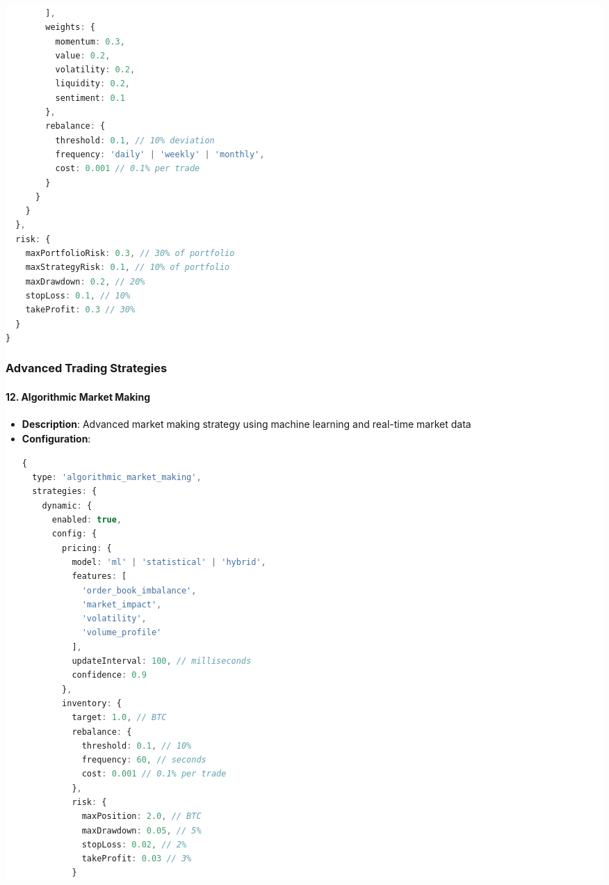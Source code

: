   ```typescript
          ],
          weights: {
            momentum: 0.3,
            value: 0.2,
            volatility: 0.2,
            liquidity: 0.2,
            sentiment: 0.1
          },
          rebalance: {
            threshold: 0.1, // 10% deviation
            frequency: 'daily' | 'weekly' | 'monthly',
            cost: 0.001 // 0.1% per trade
          }
        }
      }
    },
    risk: {
      maxPortfolioRisk: 0.3, // 30% of portfolio
      maxStrategyRisk: 0.1, // 10% of portfolio
      maxDrawdown: 0.2, // 20%
      stopLoss: 0.1, // 10%
      takeProfit: 0.3 // 30%
    }
  }
  ```

### Advanced Trading Strategies

#### 12. Algorithmic Market Making

- **Description**: Advanced market making strategy using machine learning and real-time market data
- **Configuration**:
  ```typescript
  {
    type: 'algorithmic_market_making',
    strategies: {
      dynamic: {
        enabled: true,
        config: {
          pricing: {
            model: 'ml' | 'statistical' | 'hybrid',
            features: [
              'order_book_imbalance',
              'market_impact',
              'volatility',
              'volume_profile'
            ],
            updateInterval: 100, // milliseconds
            confidence: 0.9
          },
          inventory: {
            target: 1.0, // BTC
            rebalance: {
              threshold: 0.1, // 10%
              frequency: 60, // seconds
              cost: 0.001 // 0.1% per trade
            },
            risk: {
              maxPosition: 2.0, // BTC
              maxDrawdown: 0.05, // 5%
              stopLoss: 0.02, // 2%
              takeProfit: 0.03 // 3%
            }
  ```